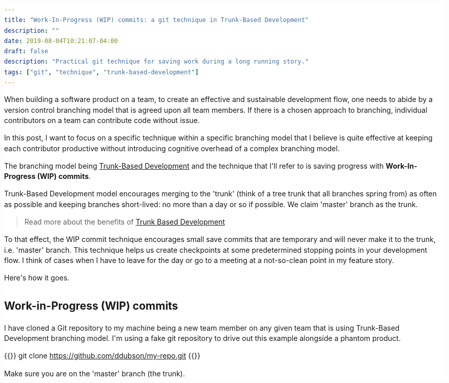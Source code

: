 ```yaml
---
title: "Work-In-Progress (WIP) commits: a git technique in Trunk-Based Development"
description: ""
date: 2019-08-04T10:21:07-04:00
draft: false
description: "Practical git technique for saving work during a long running story."
tags: ["git", "technique", "trunk-based-development"]
---
```


When building a software product on a team, to create an effective and sustainable development flow, one needs to abide
by a version control branching model that is agreed upon all team members. If there is a chosen approach to branching,
individual contributors on a team can contribute code without issue.

In this post, I want to focus on a specific technique within a specific branching model that I believe is quite
effective at keeping each contributor productive without introducing cognitive overhead of a complex branching model.

The branching model being [Trunk-Based Development](https://trunkbaseddevelopment.com/) and the technique that I'll
refer to is saving progress with **Work-In-Progress (WIP) commits**.

Trunk-Based Development model encourages merging to the 'trunk' (think of a tree trunk that all branches spring from)
as often as possible and keeping branches short-lived: no more than a day or so if possible. We claim 'master' branch
as the trunk.

> Read more about the benefits of [Trunk Based Development](https://trunkbaseddevelopment.com/)

To that effect, the WIP commit technique encourages small save commits that are temporary and will never make
it to the trunk, i.e. 'master' branch. This technique helps us create checkpoints at some predetermined stopping points
in your development flow. I think of cases when I have to leave for the day or go to a meeting at a not-so-clean point
in my feature story.

Here's how it goes.

## Work-in-Progress (WIP) commits

I have cloned a Git repository to my machine being a new team member on any given team that is using Trunk-Based Development branching model.
I'm using a fake git repository to drive out this example alongside a phantom product.

{{<highlight bash>}}
git clone https://github.com/ddubson/my-repo.git
{{</highlight>}}

Make sure you are on the 'master' branch (the trunk).

